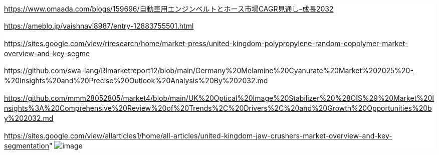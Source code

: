 <a href=https://www.omaada.com/blogs/159696/自動車用エンジンベルトとホース市場CAGR見通し-成長2032>https://www.omaada.com/blogs/159696/自動車用エンジンベルトとホース市場CAGR見通し-成長2032</a>

<a href=https://ameblo.jp/vaishnavi8987/entry-12883755501.html>https://ameblo.jp/vaishnavi8987/entry-12883755501.html</a>

<a href=https://sites.google.com/view/riresearch/home/market-press/united-kingdom-polypropylene-random-copolymer-market-overview-and-key-segme>https://sites.google.com/view/riresearch/home/market-press/united-kingdom-polypropylene-random-copolymer-market-overview-and-key-segme</a>

<a href=https://github.com/swa-lang/RImarketreport12/blob/main/Germany%20Melamine%20Cyanurate%20Market%202025%20-%20Insights%20and%20Precise%20Outlook%20Analysis%20By%202032.md>https://github.com/swa-lang/RImarketreport12/blob/main/Germany%20Melamine%20Cyanurate%20Market%202025%20-%20Insights%20and%20Precise%20Outlook%20Analysis%20By%202032.md</a>

<a href=https://github.com/mmm28052805/market4/blob/main/UK%20Optical%20Image%20Stabilizer%20%28OIS%29%20Market%20Insights%3A%20Comprehensive%20Review%20of%20Trends%2C%20Drivers%2C%20and%20Growth%20Opportunities%20by%202032.md>https://github.com/mmm28052805/market4/blob/main/UK%20Optical%20Image%20Stabilizer%20%28OIS%29%20Market%20Insights%3A%20Comprehensive%20Review%20of%20Trends%2C%20Drivers%2C%20and%20Growth%20Opportunities%20by%202032.md</a>

<a href=https://sites.google.com/view/allarticles1/home/all-articles/united-kingdom-jaw-crushers-market-overview-and-key-segmentation>https://sites.google.com/view/allarticles1/home/all-articles/united-kingdom-jaw-crushers-market-overview-and-key-segmentation</a>"
![image](https://github.com/user-attachments/assets/12b990c6-4cef-47c9-9898-9da358142d44)
